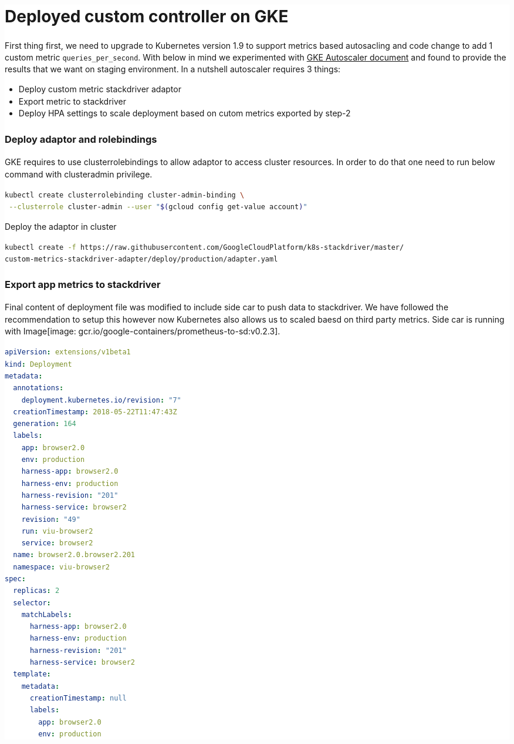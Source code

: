 # Deployed custom controller on GKE
First thing first, we need to upgrade to Kubernetes version 1.9 to support metrics based autosacling and code change to add 1 custom metric `queries_per_second`. With below in mind we experimented with [GKE Autoscaler document](https://cloud.google.com/kubernetes-engine/docs/tutorials/custom-metrics-autoscaling) and found to provide the results that we want on staging environment. In a nutshell autoscaler requires 3 things:
* Deploy custom metric stackdriver adaptor
* Export metric to stackdriver
* Deploy HPA settings to scale deployment based on cutom metrics exported by step-2 

### Deploy adaptor and rolebindings
GKE requires to use clusterrolebindings to allow adaptor to access cluster resources. In order to do that one need to run below command with clusteradmin privilege. 

```sh
kubectl create clusterrolebinding cluster-admin-binding \
 --clusterrole cluster-admin --user "$(gcloud config get-value account)"
```
Deploy the adaptor in cluster 
```sh
kubectl create -f https://raw.githubusercontent.com/GoogleCloudPlatform/k8s-stackdriver/master/
custom-metrics-stackdriver-adapter/deploy/production/adapter.yaml
```
### Export app metrics to stackdriver
Final content of deployment file was modified to include side car to push data to stackdriver. We have followed the recommendation to setup this however now Kubernetes also allows us to scaled baesd on third party metrics. Side car is running with Image[image: gcr.io/google-containers/prometheus-to-sd:v0.2.3]. 

```yaml
apiVersion: extensions/v1beta1
kind: Deployment
metadata:
  annotations:
    deployment.kubernetes.io/revision: "7"
  creationTimestamp: 2018-05-22T11:47:43Z
  generation: 164
  labels:
    app: browser2.0
    env: production
    harness-app: browser2.0
    harness-env: production
    harness-revision: "201"
    harness-service: browser2
    revision: "49"
    run: viu-browser2
    service: browser2
  name: browser2.0.browser2.201
  namespace: viu-browser2
spec:
  replicas: 2
  selector:
    matchLabels:
      harness-app: browser2.0
      harness-env: production
      harness-revision: "201"
      harness-service: browser2
  template:
    metadata:
      creationTimestamp: null
      labels:
        app: browser2.0
        env: production
```